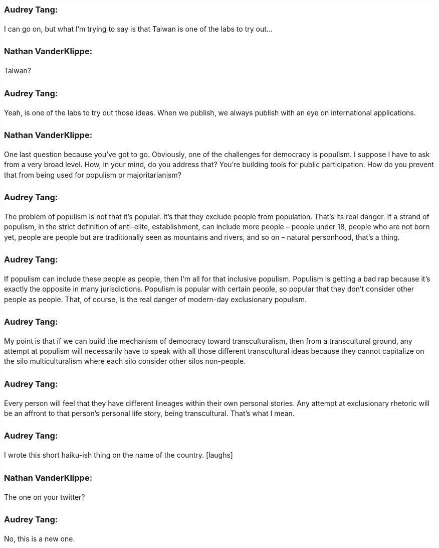 ### Audrey Tang:
I can go on, but what I’m trying to say is that Taiwan is one of the labs to try out…

### Nathan VanderKlippe:
Taiwan?

### Audrey Tang:
Yeah, is one of the labs to try out those ideas. When we publish, we always publish with an eye on international applications.

### Nathan VanderKlippe:
One last question because you’ve got to go. Obviously, one of the challenges for democracy is populism. I suppose I have to ask from a very broad level. How, in your mind, do you address that? You’re building tools for public participation. How do you prevent that from being used for populism or majoritarianism?

### Audrey Tang:
The problem of populism is not that it’s popular. It’s that they exclude people from population. That’s its real danger. If a strand of populism, in the strict definition of anti-elite, establishment, can include more people – people under 18, people who are not born yet, people are people but are traditionally seen as mountains and rivers, and so on – natural personhood, that’s a thing.

### Audrey Tang:
If populism can include these people as people, then I’m all for that inclusive populism. Populism is getting a bad rap because it’s exactly the opposite in many jurisdictions. Populism is popular with certain people, so popular that they don’t consider other people as people. That, of course, is the real danger of modern-day exclusionary populism.

### Audrey Tang:
My point is that if we can build the mechanism of democracy toward transculturalism, then from a transcultural ground, any attempt at populism will necessarily have to speak with all those different transcultural ideas because they cannot capitalize on the silo multiculturalism where each silo consider other silos non-people.

### Audrey Tang:
Every person will feel that they have different lineages within their own personal stories. Any attempt at exclusionary rhetoric will be an affront to that person’s personal life story, being transcultural. That’s what I mean.

### Audrey Tang:
I wrote this short haiku-ish thing on the name of the country. \[laughs\]

### Nathan VanderKlippe:
The one on your twitter?

### Audrey Tang:
No, this is a new one.
